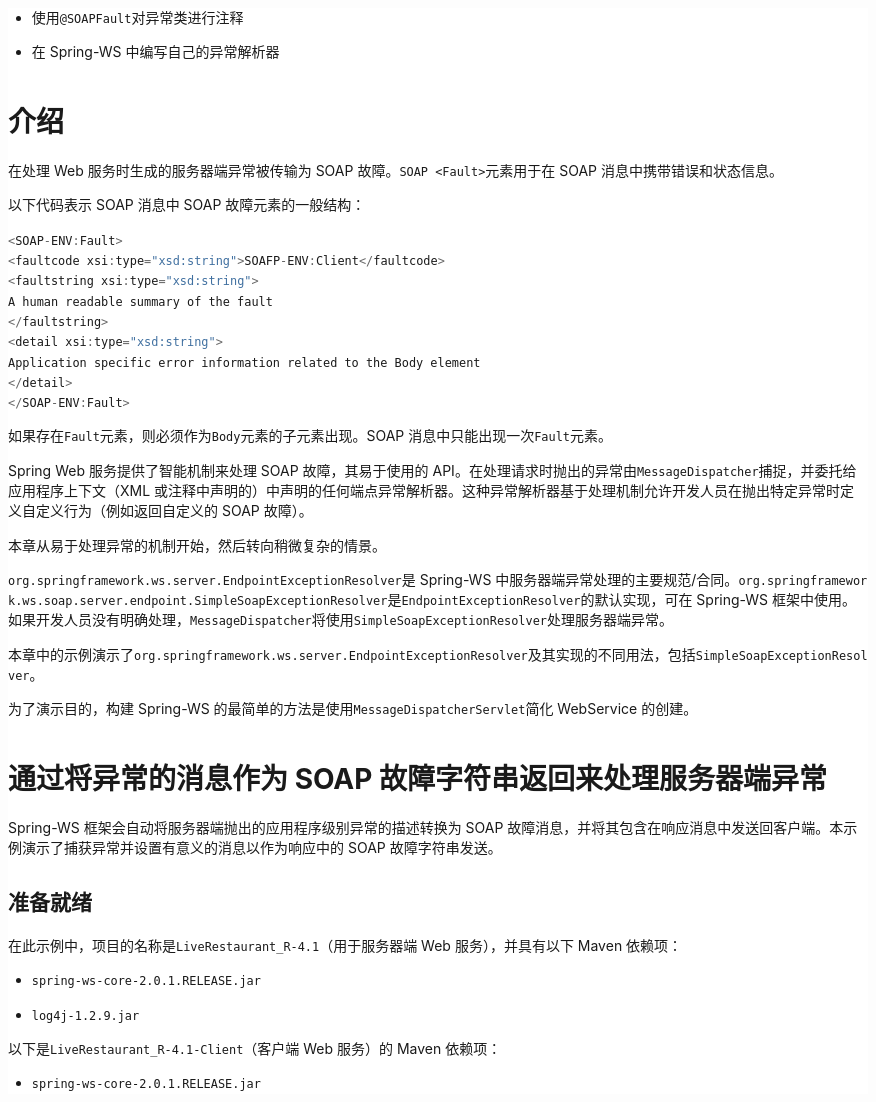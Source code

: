 +   使用`@SOAPFault`对异常类进行注释

+   在 Spring-WS 中编写自己的异常解析器

# 介绍

在处理 Web 服务时生成的服务器端异常被传输为 SOAP 故障。`SOAP <Fault>`元素用于在 SOAP 消息中携带错误和状态信息。

以下代码表示 SOAP 消息中 SOAP 故障元素的一般结构：

```java
<SOAP-ENV:Fault>
<faultcode xsi:type="xsd:string">SOAFP-ENV:Client</faultcode>
<faultstring xsi:type="xsd:string">
A human readable summary of the fault
</faultstring>
<detail xsi:type="xsd:string">
Application specific error information related to the Body element
</detail>
</SOAP-ENV:Fault>

```

如果存在`Fault`元素，则必须作为`Body`元素的子元素出现。SOAP 消息中只能出现一次`Fault`元素。

Spring Web 服务提供了智能机制来处理 SOAP 故障，其易于使用的 API。在处理请求时抛出的异常由`MessageDispatcher`捕捉，并委托给应用程序上下文（XML 或注释中声明的）中声明的任何端点异常解析器。这种异常解析器基于处理机制允许开发人员在抛出特定异常时定义自定义行为（例如返回自定义的 SOAP 故障）。

本章从易于处理异常的机制开始，然后转向稍微复杂的情景。

`org.springframework.ws.server.EndpointExceptionResolver`是 Spring-WS 中服务器端异常处理的主要规范/合同。`org.springframework.ws.soap.server.endpoint.SimpleSoapExceptionResolver`是`EndpointExceptionResolver`的默认实现，可在 Spring-WS 框架中使用。如果开发人员没有明确处理，`MessageDispatcher`将使用`SimpleSoapExceptionResolver`处理服务器端异常。

本章中的示例演示了`org.springframework.ws.server.EndpointExceptionResolver`及其实现的不同用法，包括`SimpleSoapExceptionResolver`。

为了演示目的，构建 Spring-WS 的最简单的方法是使用`MessageDispatcherServlet`简化 WebService 的创建。

# 通过将异常的消息作为 SOAP 故障字符串返回来处理服务器端异常

Spring-WS 框架会自动将服务器端抛出的应用程序级别异常的描述转换为 SOAP 故障消息，并将其包含在响应消息中发送回客户端。本示例演示了捕获异常并设置有意义的消息以作为响应中的 SOAP 故障字符串发送。

## 准备就绪

在此示例中，项目的名称是`LiveRestaurant_R-4.1`（用于服务器端 Web 服务），并具有以下 Maven 依赖项：

+   `spring-ws-core-2.0.1.RELEASE.jar`

+   `log4j-1.2.9.jar`

以下是`LiveRestaurant_R-4.1-Client`（客户端 Web 服务）的 Maven 依赖项：

+   `spring-ws-core-2.0.1.RELEASE.jar`
